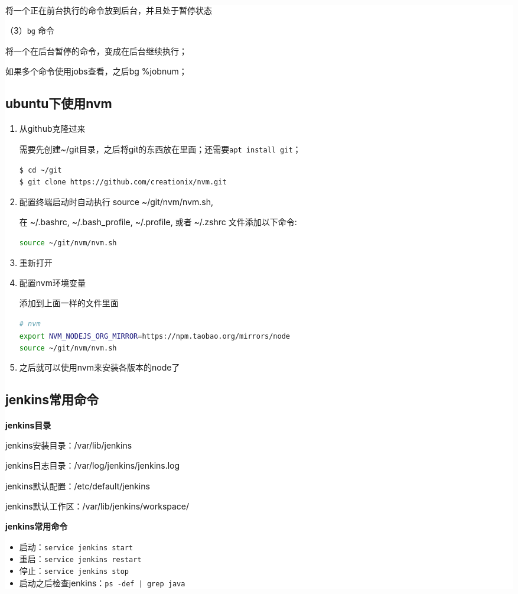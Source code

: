    将一个正在前台执行的命令放到后台，并且处于暂停状态

   （3）`bg` 命令

   将一个在后台暂停的命令，变成在后台继续执行；

   如果多个命令使用jobs查看，之后bg %jobnum；



## ubuntu下使用nvm

1. 从github克隆过来

   需要先创建~/git目录，之后将git的东西放在里面；还需要`apt install git`；

   ```bash
   $ cd ~/git
   $ git clone https://github.com/creationix/nvm.git
   ```

2. 配置终端启动时自动执行 source ~/git/nvm/nvm.sh,

   在 ~/.bashrc, ~/.bash_profile, ~/.profile, 或者 ~/.zshrc 文件添加以下命令:

   ```bash
   source ~/git/nvm/nvm.sh
   ```

3. 重新打开

4. 配置nvm环境变量

   添加到上面一样的文件里面

   ```bash
   # nvm
   export NVM_NODEJS_ORG_MIRROR=https://npm.taobao.org/mirrors/node
   source ~/git/nvm/nvm.sh
   ```

5. 之后就可以使用nvm来安装各版本的node了







## jenkins常用命令

**jenkins目录**

jenkins安装目录：/var/lib/jenkins

jenkins日志目录：/var/log/jenkins/jenkins.log

jenkins默认配置：/etc/default/jenkins

jenkins默认工作区：/var/lib/jenkins/workspace/

**jenkins常用命令**

* 启动：`service jenkins start`
* 重启：`service jenkins restart`
* 停止：`service jenkins stop`
* 启动之后检查jenkins：`ps -def | grep java`
